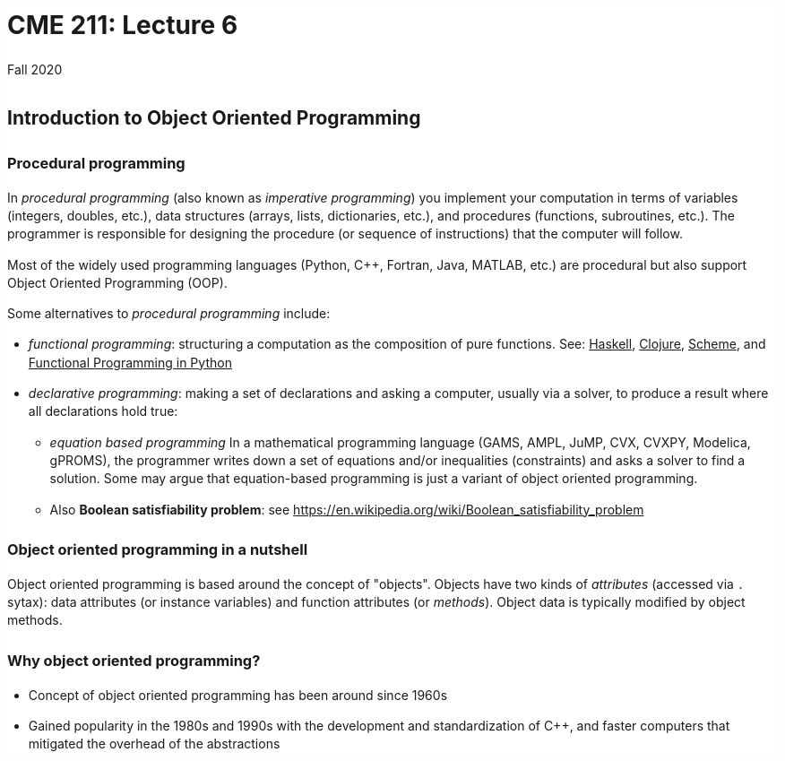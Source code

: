 # CME 211: Lecture 6
Fall 2020

## Introduction to Object Oriented Programming

### Procedural programming

In *procedural programming* (also known as *imperative programming*) you
implement your computation in terms of variables (integers, doubles, etc.), data
structures (arrays, lists, dictionaries, etc.), and procedures (functions,
subroutines, etc.).  The programmer is responsible for designing the procedure
(or sequence of instructions) that the computer will follow.

Most of the widely used programming languages (Python, C++, Fortran, Java,
MATLAB, etc.) are procedural but also support Object Oriented Programming
(OOP).

Some alternatives to *procedural programming* include:

* *functional programming*: structuring a computation as the composition of pure
  functions.  See: [Haskell](https://www.haskell.org/), [Clojure](https://clojure.org/), [Scheme](https://en.wikipedia.org/wiki/Scheme_(programming_language)), and [Functional
  Programming in Python](https://docs.python.org/3/library/functional.html)

* *declarative programming*: making a set of declarations and asking a computer, usually via a solver, to
  produce a result where all declarations hold true:

  * *equation based programming* In a mathematical programming language (GAMS, AMPL, JuMP, CVX, CVXPY, Modelica, gPROMS), the
    programmer writes down a set of equations and/or inequalities (constraints) and
    asks a solver to find a solution. Some may argue that equation-based programming is just a variant of object oriented programming.

  * Also **Boolean satisfiability problem**:
    see <https://en.wikipedia.org/wiki/Boolean_satisfiability_problem>

### Object oriented programming in a nutshell

Object oriented programming is based around the concept of "objects".  Objects have two kinds of
*attributes* (accessed via `.` sytax): data attributes (or instance variables)
and function attributes (or *methods*).  Object data is typically modified by
object methods.


### Why object oriented programming?

* Concept of object oriented programming has been around since 1960s

* Gained popularity in the 1980s and 1990s with the development and
  standardization of C++, and faster computers that mitigated the overhead of the
  abstractions
